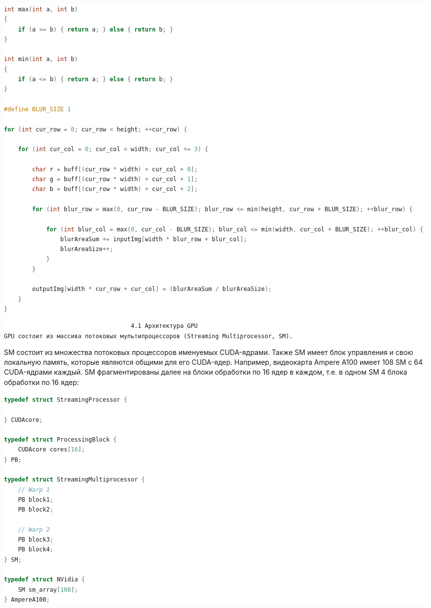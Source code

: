 ```c
int max(int a, int b)
{
    if (a >= b) { return a; } else { return b; }
}

int min(int a, int b)
{
    if (a <= b) { return a; } else { return b; }
}

#define BLUR_SIZE 1

for (int cur_row = 0; cur_row < height; ++cur_row) {
	
	for (int cur_col = 0; cur_col < width; cur_col += 3) {
		
		char r = buff[(cur_row * width) + cur_col + 0];
		char g = buff[(cur_row * width) + cur_col + 1];
		char b = buff[(cur_row * width) + cur_col + 2];
		
		for (int blur_row = max(0, cur_row - BLUR_SIZE); blur_row <= min(height, cur_row + BLUR_SIZE); ++blur_row) {
			
			for (int blur_col = max(0, cur_col - BLUR_SIZE); blur_col <= min(width, cur_col + BLUR_SIZE); ++blur_col) {
				blurAreaSum += inputImg[width * blur_row + blur_col];
				blurAreaSize++;
			}
		}
		
		outputImg[width * cur_row + cur_col] = (blurAreaSum / blurAreaSize);
	}
}
```
										4.1 Архитектура GPU
	GPU состоит из массива потоковых мультипроцессоров (Streaming Multiprocessor, SM).
SM состоит из множества потоковых процессоров именуемых CUDA-ядрами. Также SM имеет блок управления и свою локальную память, которые являются общими для его CUDA-ядер. Например, видеокарта Ampere A100 имеет 108 SM с 64 CUDA-ядрами каждый.
	SM фрагментированы далее на блоки обработки по 16 ядер в каждом, т.е. в одном SM 4 блока
обработки по 16 ядер:

```c
typedef struct StreamingProcessor {
	
} CUDAcore;

typedef struct ProcessingBlock {
	CUDAcore cores[16];
} PB;

typedef struct StreamingMultiprocessor {
	// Warp 1
	PB block1;
	PB block2;

	// Warp 2
	PB block3;
	PB block4;
} SM;

typedef struct NVidia {
	SM sm_array[108];
} AmpereA100;
```